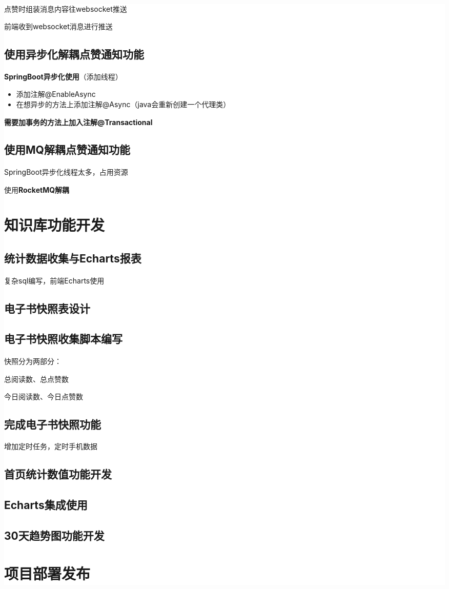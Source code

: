 点赞时组装消息内容往websocket推送

前端收到websocket消息进行推送

## 使用异步化解耦点赞通知功能

**SpringBoot异步化使用**（添加线程）

- 添加注解@EnableAsync
- 在想异步的方法上添加注解@Async（java会重新创建一个代理类）

**需要加事务的方法上加入注解@Transactional**

## 使用MQ解耦点赞通知功能

SpringBoot异步化线程太多，占用资源

使用**RocketMQ解耦**

# 知识库功能开发

## 统计数据收集与Echarts报表

复杂sql编写，前端Echarts使用

## 电子书快照表设计

## 电子书快照收集脚本编写

快照分为两部分：

总阅读数、总点赞数

今日阅读数、今日点赞数

## 完成电子书快照功能

增加定时任务，定时手机数据

## 首页统计数值功能开发

## Echarts集成使用

## 30天趋势图功能开发

# 项目部署发布
